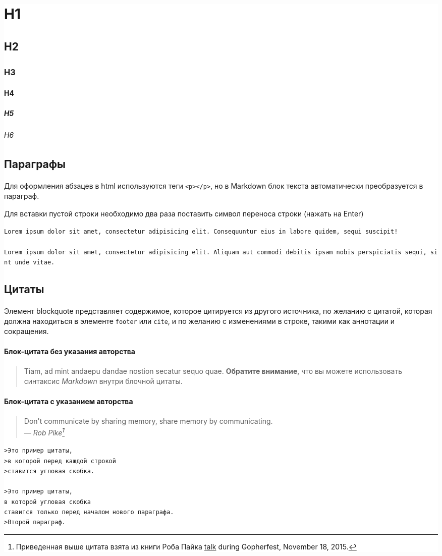 # H1

## H2

### H3

#### H4

##### H5

###### H6

## Параграфы

Для оформления абзацев в html используются теги `<p></p>`, но в Markdown блок текста автоматически преобразуется в параграф.

Для вставки пустой строки необходимо два раза поставить символ переноса строки (нажать на Enter)

```
Lorem ipsum dolor sit amet, consectetur adipisicing elit. Consequuntur eius in labore quidem, sequi suscipit! 

Lorem ipsum dolor sit amet, consectetur adipisicing elit. Aliquam aut commodi debitis ipsam nobis perspiciatis sequi, sint unde vitae.
```

## Цитаты

Элемент blockquote представляет содержимое, которое цитируется из другого источника, по желанию с цитатой, которая должна находиться в элементе `footer` или `cite`, и по желанию с изменениями в строке, такими как аннотации и сокращения.

#### Блок-цитата без указания авторства

> Tiam, ad mint andaepu dandae nostion secatur sequo quae.
> **Обратите внимание**, что вы можете использовать синтаксис *Markdown* внутри блочной цитаты.

#### Блок-цитата с указанием авторства

> Don't communicate by sharing memory, share memory by communicating.<br>
> — <cite>Rob Pike[^1]</cite>

[^1]: Приведенная выше цитата взята из книги Роба Пайка [talk](https://www.youtube.com/watch?v=PAAkCSZUG1c) during Gopherfest, November 18, 2015.

```
>Это пример цитаты,
>в которой перед каждой строкой
>ставится угловая скобка.

>Это пример цитаты,
в которой угловая скобка
ставится только перед началом нового параграфа.
>Второй параграф.
```
